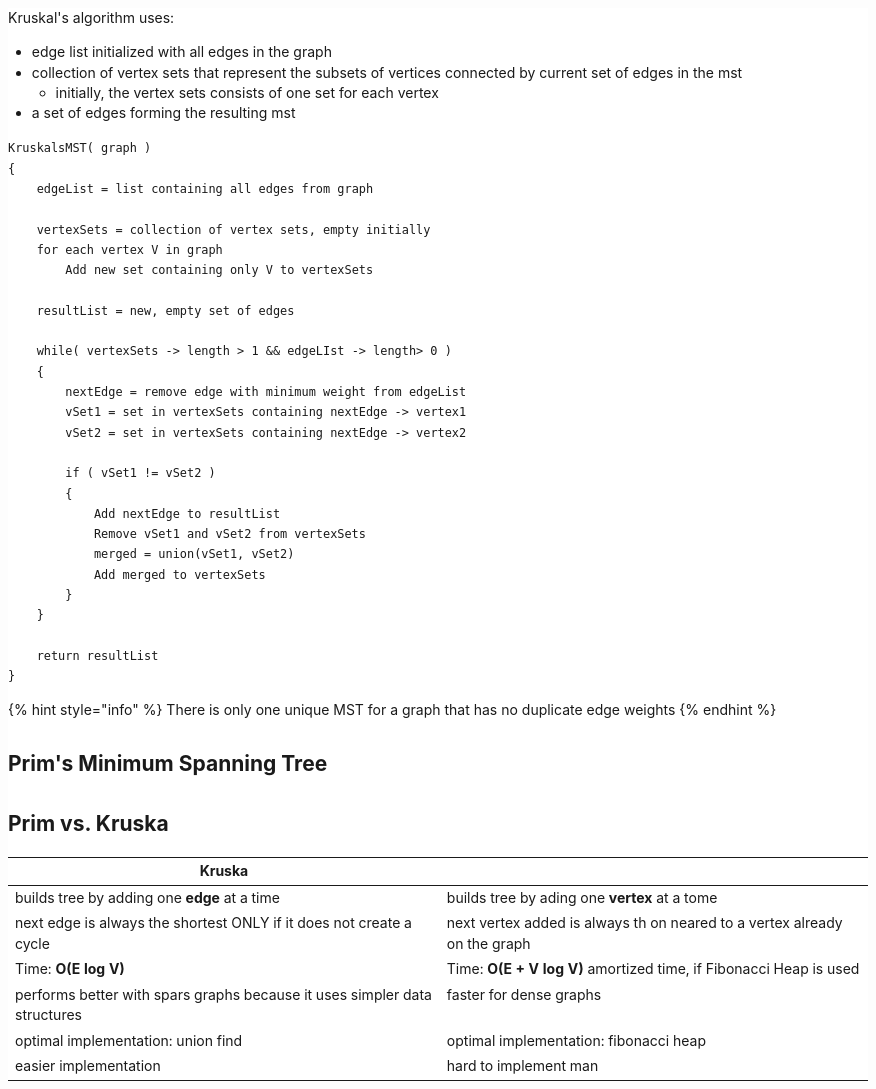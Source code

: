 Kruskal's algorithm uses:

* edge list initialized with all edges in the graph&#x20;
* collection of vertex sets that represent the subsets of vertices connected by current set of edges in the mst
  * initially, the vertex sets consists of one set for each vertex
* a set of edges forming the resulting mst

```
KruskalsMST( graph )
{
    edgeList = list containing all edges from graph 
    
    vertexSets = collection of vertex sets, empty initially 
    for each vertex V in graph
        Add new set containing only V to vertexSets
    
    resultList = new, empty set of edges
    
    while( vertexSets -> length > 1 && edgeLIst -> length> 0 )
    {
        nextEdge = remove edge with minimum weight from edgeList
        vSet1 = set in vertexSets containing nextEdge -> vertex1
        vSet2 = set in vertexSets containing nextEdge -> vertex2
        
        if ( vSet1 != vSet2 )
        {
            Add nextEdge to resultList
            Remove vSet1 and vSet2 from vertexSets
            merged = union(vSet1, vSet2)
            Add merged to vertexSets
        }
    }
    
    return resultList
}
```

{% hint style="info" %}
There is only one unique MST for a graph that has no duplicate edge weights
{% endhint %}

## Prim's Minimum Spanning Tree



## Prim vs. Kruska

| Kruska                                                                    |                                                                           |
| ------------------------------------------------------------------------- | ------------------------------------------------------------------------- |
| builds tree by adding one **edge** at a time                              | builds tree by ading one **vertex** at a tome                             |
| next edge is always the shortest ONLY if it does not create a cycle       | next vertex added is always th on neared to a vertex already on the graph |
| Time: **O(E log V)**                                                      | Time: **O(E + V log V)** amortized time, if Fibonacci Heap is used        |
| performs better with spars graphs because it uses simpler data structures | faster for dense graphs                                                   |
| optimal implementation: union find                                        | optimal implementation: fibonacci heap                                    |
| easier implementation                                                     | hard to implement man                                                     |
